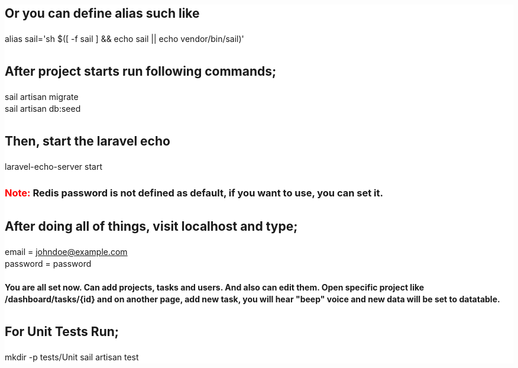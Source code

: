## Or you can define alias such like
alias sail='sh $([ -f sail ] && echo sail || echo vendor/bin/sail)'

## After project starts run following commands;
sail artisan migrate<br>
sail artisan db:seed

## Then, start the laravel echo  
laravel-echo-server start

### <strong style="color:red;">Note:</strong> Redis password is not defined as default, if you want to use, you can set it. 

## After doing all of things, visit localhost and type;
email = johndoe@example.com<br>
password = password

#### You are all set now. Can add projects, tasks and users. And also can edit them. Open specific project like /dashboard/tasks/{id} and on another page, add new task, you will hear "beep" voice and new data will be set to datatable.


## For Unit Tests Run;

mkdir -p tests/Unit
sail artisan test








